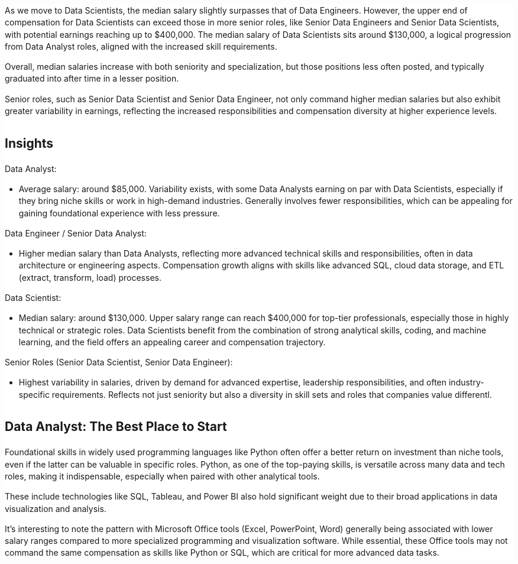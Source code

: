 As we move to Data Scientists, the median salary slightly surpasses that of Data Engineers. However, the upper end of compensation for Data Scientists can exceed those in more senior roles, like Senior Data Engineers and Senior Data Scientists, with potential earnings reaching up to $400,000. The median salary of Data Scientists sits around $130,000, a logical progression from Data Analyst roles, aligned with the increased skill requirements.

Overall, median salaries increase with both seniority and specialization, but those positions less often posted, and typically graduated into after time in a lesser position. 

Senior roles, such as Senior Data Scientist and Senior Data Engineer, not only command higher median salaries but also exhibit greater variability in earnings, reflecting the increased responsibilities and compensation diversity at higher experience levels.

## Insights

Data Analyst:

- Average salary: around $85,000.
Variability exists, with some Data Analysts earning on par with Data Scientists, especially if they bring niche skills or work in high-demand industries.
Generally involves fewer responsibilities, which can be appealing for gaining foundational experience with less pressure.

Data Engineer / Senior Data Analyst:

- Higher median salary than Data Analysts, reflecting more advanced technical skills and responsibilities, often in data architecture or engineering aspects.
Compensation growth aligns with skills like advanced SQL, cloud data storage, and ETL (extract, transform, load) processes.

Data Scientist:

- Median salary: around $130,000.
Upper salary range can reach $400,000 for top-tier professionals, especially those in highly technical or strategic roles.
Data Scientists benefit from the combination of strong analytical skills, coding, and machine learning, and the field offers an appealing career and compensation trajectory.

Senior Roles (Senior Data Scientist, Senior Data Engineer):

- Highest variability in salaries, driven by demand for advanced expertise, leadership responsibilities, and often industry-specific requirements.
Reflects not just seniority but also a diversity in skill sets and roles that companies value differentl.

## Data Analyst: The Best Place to Start

Foundational skills in widely used programming languages like Python often offer a better return on investment than niche tools, even if the latter can be valuable in specific roles. Python, as one of the top-paying skills, is versatile across many data and tech roles, making it indispensable, especially when paired with other analytical tools. 

These include technologies like SQL, Tableau, and Power BI also hold significant weight due to their broad applications in data visualization and analysis.

It’s interesting to note the pattern with Microsoft Office tools (Excel, PowerPoint, Word) generally being associated with lower salary ranges compared to more specialized programming and visualization software. While essential, these Office tools may not command the same compensation as skills like Python or SQL, which are critical for more advanced data tasks.
